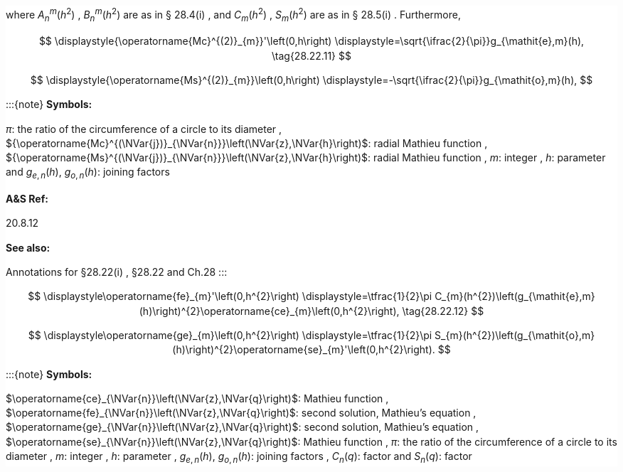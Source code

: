 where $A_{n}^{m}(h^{2})$ , $B_{n}^{m}(h^{2})$ are as in § 28.4(i) , and $C_{m}(h^{2})$ , $S_{m}(h^{2})$ are as in § 28.5(i) . Furthermore,

<a id="E11"></a>

<a id="Ex1"></a>
$$
\displaystyle{\operatorname{Mc}^{(2)}_{m}}'\left(0,h\right) \displaystyle=\sqrt{\ifrac{2}{\pi}}g_{\mathit{e},m}(h), \tag{28.22.11}
$$

<a id="Ex2"></a>
$$
\displaystyle{\operatorname{Ms}^{(2)}_{m}}\left(0,h\right) \displaystyle=-\sqrt{\ifrac{2}{\pi}}g_{\mathit{o},m}(h),
$$

:::{note}
**Symbols:**

$\pi$: the ratio of the circumference of a circle to its diameter , ${\operatorname{Mc}^{(\NVar{j})}_{\NVar{n}}}\left(\NVar{z},\NVar{h}\right)$: radial Mathieu function , ${\operatorname{Ms}^{(\NVar{j})}_{\NVar{n}}}\left(\NVar{z},\NVar{h}\right)$: radial Mathieu function , $m$: integer , $h$: parameter and $g_{\mathit{e},n}(h)$, $g_{\mathit{o},n}(h)$: joining factors

**A&S Ref:**

20.8.12

**See also:**

Annotations for §28.22(i) , §28.22 and Ch.28
:::

<a id="E12"></a>

<a id="Ex3"></a>
$$
\displaystyle\operatorname{fe}_{m}'\left(0,h^{2}\right) \displaystyle=\tfrac{1}{2}\pi C_{m}(h^{2})\left(g_{\mathit{e},m}(h)\right)^{2}\operatorname{ce}_{m}\left(0,h^{2}\right), \tag{28.22.12}
$$

<a id="Ex4"></a>
$$
\displaystyle\operatorname{ge}_{m}\left(0,h^{2}\right) \displaystyle=\tfrac{1}{2}\pi S_{m}(h^{2})\left(g_{\mathit{o},m}(h)\right)^{2}\operatorname{se}_{m}'\left(0,h^{2}\right).
$$

:::{note}
**Symbols:**

$\operatorname{ce}_{\NVar{n}}\left(\NVar{z},\NVar{q}\right)$: Mathieu function , $\operatorname{fe}_{\NVar{n}}\left(\NVar{z},\NVar{q}\right)$: second solution, Mathieu’s equation , $\operatorname{ge}_{\NVar{n}}\left(\NVar{z},\NVar{q}\right)$: second solution, Mathieu’s equation , $\operatorname{se}_{\NVar{n}}\left(\NVar{z},\NVar{q}\right)$: Mathieu function , $\pi$: the ratio of the circumference of a circle to its diameter , $m$: integer , $h$: parameter , $g_{\mathit{e},n}(h)$, $g_{\mathit{o},n}(h)$: joining factors , $C_{n}(q)$: factor and $S_{n}(q)$: factor
